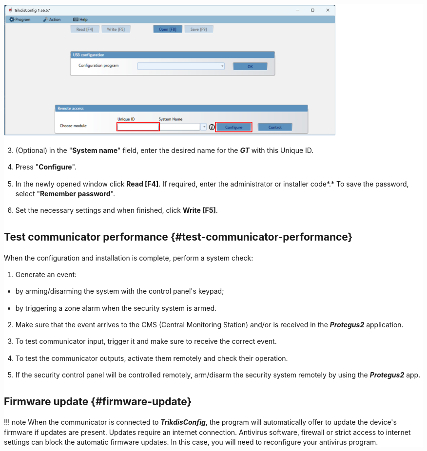 <img alt="" src="./image55.png" style="width:7.086614173228346in;height:2.8307086614173227in" />

3.  (Optional) in the "**System name**" field, enter the desired name for the ***GT*** with this Unique ID.

4.  Press "**Configure**".

5.  In the newly opened window click **Read \[F4\]**. If required, enter the administrator or installer code*.* To save the password, select "**Remember password**".

6.  Set the necessary settings and when finished, click **Write \[F5\]**.

## Test communicator performance  {#test-communicator-performance}

When the configuration and installation is complete, perform a system check:

1.  Generate an event:

- by arming/disarming the system with the control panel's keypad;

- by triggering a zone alarm when the security system is armed.

2.  Make sure that the event arrives to the CMS (Central Monitoring Station) and/or is received in the ***Protegus2*** application.

3.  To test communicator input, trigger it and make sure to receive the correct event.

4.  To test the communicator outputs, activate them remotely and check their operation.

5.  If the security control panel will be controlled remotely, arm/disarm the security system remotely by using the ***Protegus2*** app.

## Firmware update  {#firmware-update}

!!! note
    When the communicator is connected to ***TrikdisConfig***, the program
    will automatically offer to update the device's firmware if updates are
    present. Updates require an internet connection. Antivirus software,
    firewall or strict access to internet settings can block the automatic
    firmware updates. In this case, you will need to reconfigure your
    antivirus program.
